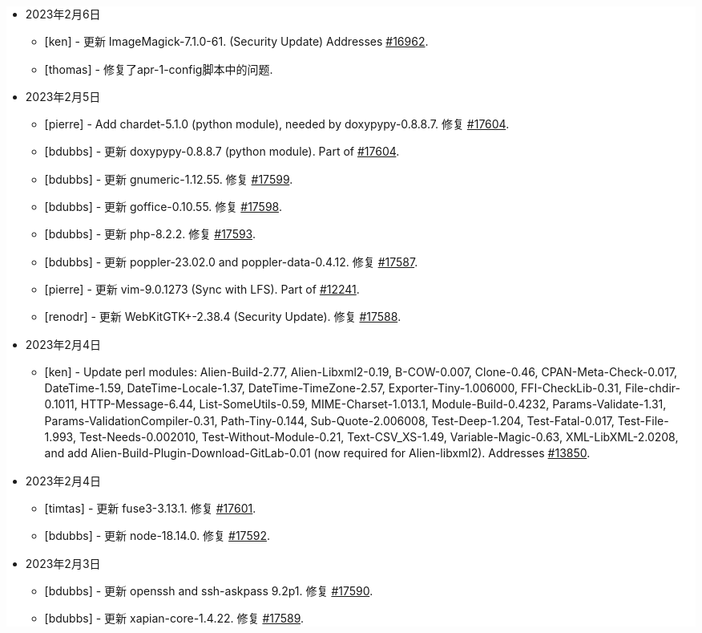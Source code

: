 
*   2023年2月6日

    *   [ken] - 更新 ImageMagick-7.1.0-61. (Security Update) Addresses [#16962](https://wiki.linuxfromscratch.org/blfs/ticket/16962).

    *   [thomas] - 修复了apr-1-config脚本中的问题.


*   2023年2月5日

    *   [pierre] - Add chardet-5.1.0 (python module), needed by doxypypy-0.8.8.7. 修复 [#17604](https://wiki.linuxfromscratch.org/blfs/ticket/17604).

    *   [bdubbs] - 更新 doxypypy-0.8.8.7 (python module). Part of [#17604](https://wiki.linuxfromscratch.org/blfs/ticket/17604).

    *   [bdubbs] - 更新 gnumeric-1.12.55. 修复 [#17599](https://wiki.linuxfromscratch.org/blfs/ticket/17599).

    *   [bdubbs] - 更新 goffice-0.10.55. 修复 [#17598](https://wiki.linuxfromscratch.org/blfs/ticket/17598).

    *   [bdubbs] - 更新 php-8.2.2. 修复 [#17593](https://wiki.linuxfromscratch.org/blfs/ticket/17593).

    *   [bdubbs] - 更新 poppler-23.02.0 and poppler-data-0.4.12. 修复 [#17587](https://wiki.linuxfromscratch.org/blfs/ticket/17587).

    *   [pierre] - 更新 vim-9.0.1273 (Sync with LFS). Part of [#12241](https://wiki.linuxfromscratch.org/blfs/ticket/12241).

    *   [renodr] - 更新 WebKitGTK+-2.38.4 (Security Update). 修复 [#17588](https://wiki.linuxfromscratch.org/blfs/ticket/17588).


*   2023年2月4日

    *   [ken] - Update perl modules: Alien-Build-2.77, Alien-Libxml2-0.19, B-COW-0.007, Clone-0.46, CPAN-Meta-Check-0.017, DateTime-1.59, DateTime-Locale-1.37, DateTime-TimeZone-2.57, Exporter-Tiny-1.006000, FFI-CheckLib-0.31, File-chdir-0.1011, HTTP-Message-6.44, List-SomeUtils-0.59, MIME-Charset-1.013.1, Module-Build-0.4232, Params-Validate-1.31, Params-ValidationCompiler-0.31, Path-Tiny-0.144, Sub-Quote-2.006008, Test-Deep-1.204, Test-Fatal-0.017, Test-File-1.993, Test-Needs-0.002010, Test-Without-Module-0.21, Text-CSV_XS-1.49, Variable-Magic-0.63, XML-LibXML-2.0208, and add Alien-Build-Plugin-Download-GitLab-0.01 (now required for Alien-libxml2). Addresses [#13850](https://wiki.linuxfromscratch.org/blfs/ticket/13850).


*   2023年2月4日

    *   [timtas] - 更新 fuse3-3.13.1. 修复 [#17601](https://wiki.linuxfromscratch.org/blfs/ticket/17601).

    
    *   [bdubbs] - 更新 node-18.14.0. 修复 [#17592](https://wiki.linuxfromscratch.org/blfs/ticket/17592).


*   2023年2月3日

    *   [bdubbs] - 更新 openssh and ssh-askpass 9.2p1. 修复 [#17590](https://wiki.linuxfromscratch.org/blfs/ticket/17590).

    *   [bdubbs] - 更新 xapian-core-1.4.22. 修复 [#17589](https://wiki.linuxfromscratch.org/blfs/ticket/17589).
